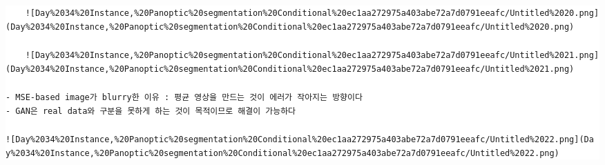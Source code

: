         ![Day%2034%20Instance,%20Panoptic%20segmentation%20Conditional%20ec1aa272975a403abe72a7d0791eeafc/Untitled%2020.png](Day%2034%20Instance,%20Panoptic%20segmentation%20Conditional%20ec1aa272975a403abe72a7d0791eeafc/Untitled%2020.png)

        ![Day%2034%20Instance,%20Panoptic%20segmentation%20Conditional%20ec1aa272975a403abe72a7d0791eeafc/Untitled%2021.png](Day%2034%20Instance,%20Panoptic%20segmentation%20Conditional%20ec1aa272975a403abe72a7d0791eeafc/Untitled%2021.png)

    - MSE-based image가 blurry한 이유 : 평균 영상을 만드는 것이 에러가 작아지는 방향이다
    - GAN은 real data와 구분을 못하게 하는 것이 목적이므로 해결이 가능하다

    ![Day%2034%20Instance,%20Panoptic%20segmentation%20Conditional%20ec1aa272975a403abe72a7d0791eeafc/Untitled%2022.png](Day%2034%20Instance,%20Panoptic%20segmentation%20Conditional%20ec1aa272975a403abe72a7d0791eeafc/Untitled%2022.png)
